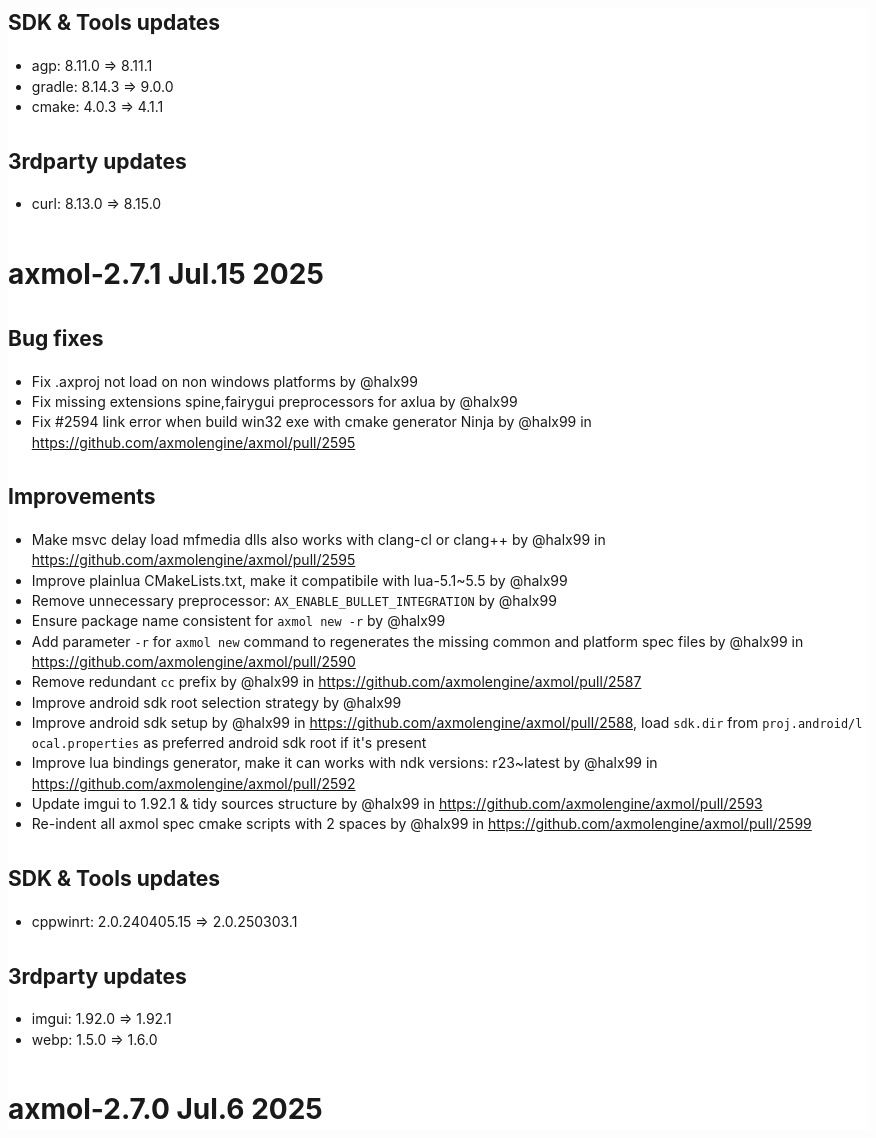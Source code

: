 ## SDK & Tools updates

- agp: 8.11.0 => 8.11.1
- gradle: 8.14.3 => 9.0.0
- cmake: 4.0.3 => 4.1.1

## 3rdparty updates

- curl: 8.13.0 => 8.15.0

# axmol-2.7.1 Jul.15 2025

## Bug fixes

- Fix .axproj not load on non windows platforms by @halx99
- Fix missing extensions spine,fairygui preprocessors for axlua by @halx99
- Fix #2594 link error when build win32 exe with cmake generator Ninja by @halx99 in https://github.com/axmolengine/axmol/pull/2595

## Improvements

- Make msvc delay load mfmedia dlls also works with clang-cl or clang++ by @halx99 in https://github.com/axmolengine/axmol/pull/2595
- Improve plainlua CMakeLists.txt, make it compatibile with lua-5.1~5.5 by @halx99
- Remove unnecessary preprocessor: `AX_ENABLE_BULLET_INTEGRATION` by @halx99
- Ensure package name consistent for `axmol new -r` by @halx99
- Add parameter `-r` for `axmol new` command to regenerates the missing common and platform spec files by @halx99 in https://github.com/axmolengine/axmol/pull/2590
- Remove redundant `cc` prefix by @halx99 in https://github.com/axmolengine/axmol/pull/2587
- Improve android sdk root selection strategy by @halx99
- Improve android sdk setup by @halx99 in https://github.com/axmolengine/axmol/pull/2588, load `sdk.dir` from `proj.android/local.properties` as preferred android sdk root if it's present
- Improve lua bindings generator, make it can works with ndk versions: r23~latest by @halx99 in https://github.com/axmolengine/axmol/pull/2592
- Update imgui to 1.92.1 & tidy sources structure by @halx99 in https://github.com/axmolengine/axmol/pull/2593
- Re-indent all axmol spec cmake scripts with 2 spaces by @halx99 in https://github.com/axmolengine/axmol/pull/2599

## SDK & Tools updates

- cppwinrt: 2.0.240405.15 => 2.0.250303.1

## 3rdparty updates

- imgui: 1.92.0 => 1.92.1
- webp: 1.5.0 => 1.6.0

# axmol-2.7.0 Jul.6 2025
